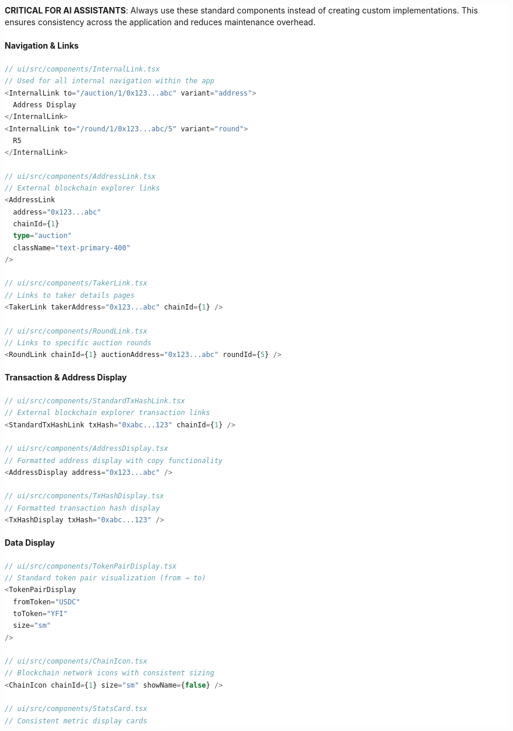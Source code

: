 **CRITICAL FOR AI ASSISTANTS**: Always use these standard components instead of creating custom implementations. This ensures consistency across the application and reduces maintenance overhead.

#### Navigation & Links

```typescript
// ui/src/components/InternalLink.tsx
// Used for all internal navigation within the app
<InternalLink to="/auction/1/0x123...abc" variant="address">
  Address Display
</InternalLink>
<InternalLink to="/round/1/0x123...abc/5" variant="round">
  R5
</InternalLink>

// ui/src/components/AddressLink.tsx
// External blockchain explorer links
<AddressLink
  address="0x123...abc"
  chainId={1}
  type="auction"
  className="text-primary-400"
/>

// ui/src/components/TakerLink.tsx
// Links to taker details pages
<TakerLink takerAddress="0x123...abc" chainId={1} />

// ui/src/components/RoundLink.tsx
// Links to specific auction rounds
<RoundLink chainId={1} auctionAddress="0x123...abc" roundId={5} />
```

#### Transaction & Address Display

```typescript
// ui/src/components/StandardTxHashLink.tsx
// External blockchain explorer transaction links
<StandardTxHashLink txHash="0xabc...123" chainId={1} />

// ui/src/components/AddressDisplay.tsx
// Formatted address display with copy functionality
<AddressDisplay address="0x123...abc" />

// ui/src/components/TxHashDisplay.tsx
// Formatted transaction hash display
<TxHashDisplay txHash="0xabc...123" />
```

#### Data Display

```typescript
// ui/src/components/TokenPairDisplay.tsx
// Standard token pair visualization (from → to)
<TokenPairDisplay
  fromToken="USDC"
  toToken="YFI"
  size="sm"
/>

// ui/src/components/ChainIcon.tsx
// Blockchain network icons with consistent sizing
<ChainIcon chainId={1} size="sm" showName={false} />

// ui/src/components/StatsCard.tsx
// Consistent metric display cards
```